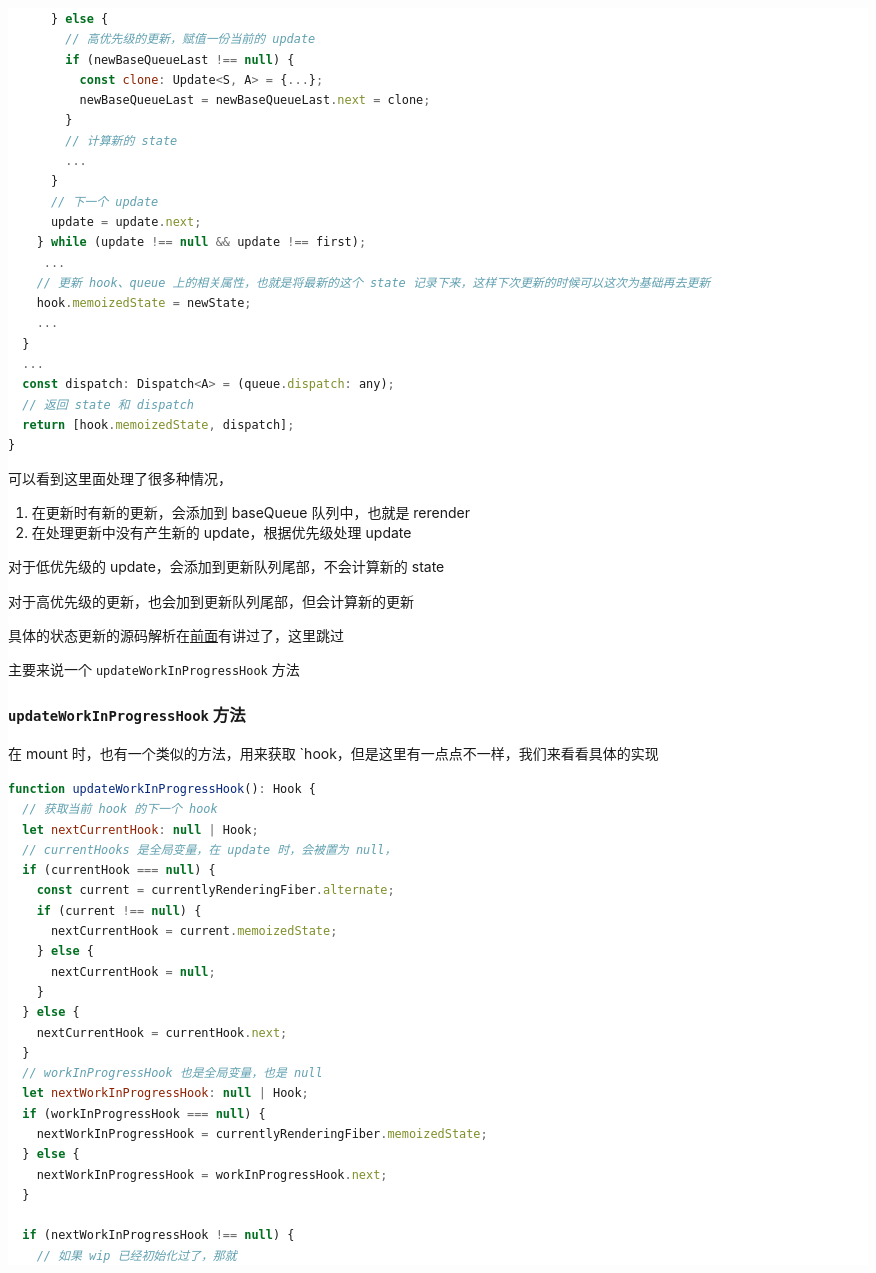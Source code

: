 ```js
      } else {
        // 高优先级的更新，赋值一份当前的 update
        if (newBaseQueueLast !== null) {
          const clone: Update<S, A> = {...};
          newBaseQueueLast = newBaseQueueLast.next = clone;
        }
        // 计算新的 state
        ...
      }
      // 下一个 update
      update = update.next;
    } while (update !== null && update !== first);
     ...
    // 更新 hook、queue 上的相关属性，也就是将最新的这个 state 记录下来，这样下次更新的时候可以这次为基础再去更新
    hook.memoizedState = newState;
    ...
  }
  ...
  const dispatch: Dispatch<A> = (queue.dispatch: any);
  // 返回 state 和 dispatch
  return [hook.memoizedState, dispatch];
}
```

可以看到这里面处理了很多种情况，

1. 在更新时有新的更新，会添加到 baseQueue 队列中，也就是 rerender
2. 在处理更新中没有产生新的 update，根据优先级处理 update

对于低优先级的 update，会添加到更新队列尾部，不会计算新的 state

对于高优先级的更新，也会加到更新队列尾部，但会计算新的更新

具体的状态更新的源码解析在[前面](../update/updatecode.html)有讲过了，这里跳过

主要来说一个 `updateWorkInProgressHook` 方法

### `updateWorkInProgressHook` 方法

在 mount 时，也有一个类似的方法，用来获取 `hook，但是这里有一点点不一样，我们来看看具体的实现

```js
function updateWorkInProgressHook(): Hook {
  // 获取当前 hook 的下一个 hook
  let nextCurrentHook: null | Hook;
  // currentHooks 是全局变量，在 update 时，会被置为 null，
  if (currentHook === null) {
    const current = currentlyRenderingFiber.alternate;
    if (current !== null) {
      nextCurrentHook = current.memoizedState;
    } else {
      nextCurrentHook = null;
    }
  } else {
    nextCurrentHook = currentHook.next;
  }
  // workInProgressHook 也是全局变量，也是 null
  let nextWorkInProgressHook: null | Hook;
  if (workInProgressHook === null) {
    nextWorkInProgressHook = currentlyRenderingFiber.memoizedState;
  } else {
    nextWorkInProgressHook = workInProgressHook.next;
  }

  if (nextWorkInProgressHook !== null) {
    // 如果 wip 已经初始化过了，那就
```